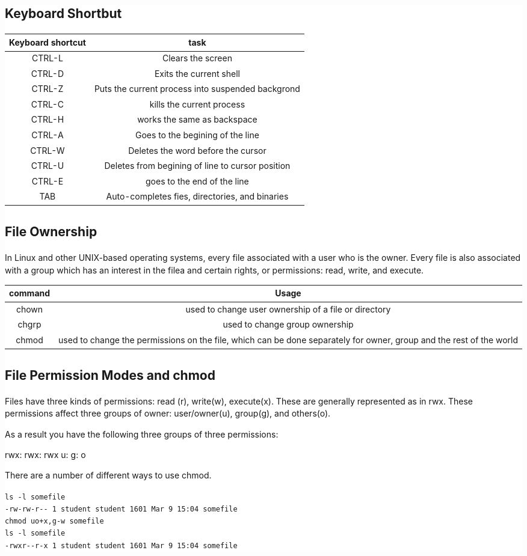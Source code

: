 ## Keyboard Shortbut
|Keyboard shortcut|task|
|:-:|:-:|
|CTRL-L|Clears the screen|
|CTRL-D|Exits the current shell|
|CTRL-Z|Puts the current process into suspended backgrond|
|CTRL-C|kills the current process|
|CTRL-H|works the same as backspace|
|CTRL-A|Goes to the begining of the line|
|CTRL-W|Deletes the word before the cursor|
|CTRL-U|Deletes from begining of line to cursor position|
|CTRL-E|goes to the end of the line|
|TAB|Auto-completes fies, directories, and binaries|

## File Ownership
In Linux and other UNIX-based operating systems, every file associated with a user who is the owner. Every file is also associated with a group which has an interest in the filea and certain rights, or permissions: read, write, and execute.

|command|Usage|
|:-:|:-:|
|chown|used to change user ownership of a file or directory|
|chgrp|used to change group ownership|
|chmod|used to change the permissions on the file, which can be done separately for owner, group and the rest of the world|

## File Permission Modes and chmod
Files have three kinds of permissions: read (r), write(w), execute(x). These are generally represented as in rwx. These permissions affect three groups of owner: user/owner(u), group(g), and others(o).

As a result you have the following three groups of three permissions:

rwx:  rwx:  rwx
u:    g:    o

There are a number of different ways to use chmod.
```
ls -l somefile
-rw-rw-r-- 1 student student 1601 Mar 9 15:04 somefile
chmod uo+x,g-w somefile
ls -l somefile
-rwxr--r-x 1 student student 1601 Mar 9 15:04 somefile
```
